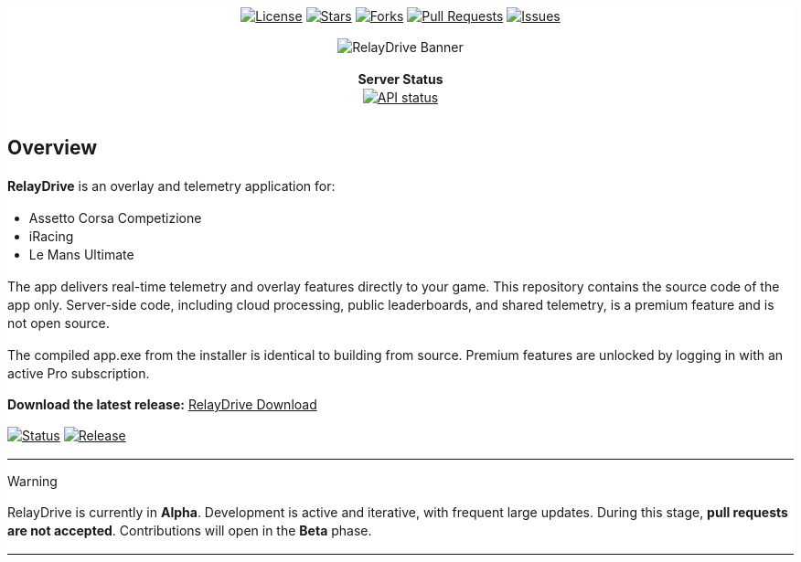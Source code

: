 <p align="center">
  <a href="./LICENSE"><img src="https://img.shields.io/github/license/rotationracing/relaydrive?style=for-the-badge" alt="License" /></a>
  <a href="https://github.com/rotationracing/relaydrive/stargazers"><img src="https://img.shields.io/github/stars/rotationracing/relaydrive?style=for-the-badge" alt="Stars" /></a>
  <a href="https://github.com/rotationracing/relaydrive/network/members"><img src="https://img.shields.io/github/forks/rotationracing/relaydrive?style=for-the-badge" alt="Forks" /></a>
  <a href="https://github.com/rotationracing/relaydrive/pulls"><img src="https://img.shields.io/github/issues-pr/rotationracing/relaydrive?style=for-the-badge" alt="Pull Requests" /></a>
  <a href="https://github.com/rotationracing/relaydrive/issues"><img src="https://img.shields.io/github/issues/rotationracing/relaydrive?style=for-the-badge" alt="Issues" /></a>
</p>

<p align="center">
  <img src="https://github.com/user-attachments/assets/2e6e23e9-d5f8-4db3-89ce-8231d7fd9f2c" alt="RelayDrive Banner" width="100%" />
</p>

<p align="center">
  <strong>Server Status</strong><br>
  <a href="https://uptime.betterstack.com/?utm_source=status_badge">
    <img src="https://uptime.betterstack.com/status-badges/v2/monitor/268rs.svg" alt="API status" />
  </a>
</p>

## Overview

**RelayDrive** is an overlay and telemetry application for:

* Assetto Corsa Competizione
* iRacing
* Le Mans Ultimate

The app delivers real-time telemetry and overlay features directly to your game. This repository contains the source code of the app only. Server-side code, including cloud processing, public leaderboards, and shared telemetry, is a premium feature and is not open source.

The compiled app.exe from the installer is identical to building from source. Premium features are unlocked by logging in with an active Pro subscription.

**Download the latest release:**
[RelayDrive Download](https://relaydrive.rotationracing.eu/download)

<p>
  <a href="https://github.com/rotationracing/relaydrive/releases/latest"><img src="https://img.shields.io/badge/status-alpha-orange?style=for-the-badge" alt="Status" /></a>
  <a href="https://github.com/rotationracing/relaydrive/releases/latest"><img src="https://img.shields.io/github/v/release/rotationracing/relaydrive?style=for-the-badge" alt="Release" /></a>
</p>

---

> [!WARNING]
> RelayDrive is currently in **Alpha**. Development is active and iterative, with frequent large updates.
During this stage, **pull requests are not accepted**. Contributions will open in the **Beta** phase.

---